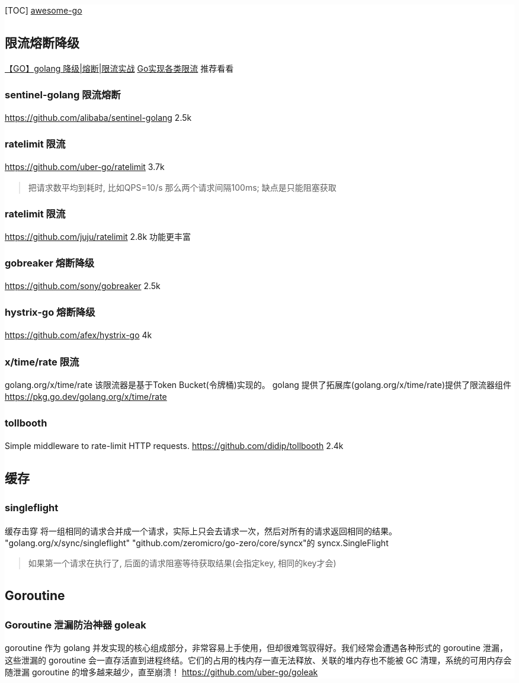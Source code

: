 
[TOC]
[awesome-go](https://github.com/avelino/awesome-go)

## 限流熔断降级
[【GO】golang 降级|熔断|限流实战](https://www.jianshu.com/p/be5c139c11e3)
[Go实现各类限流](https://juejin.cn/post/6959436201443426311) 推荐看看
### sentinel-golang 限流熔断
https://github.com/alibaba/sentinel-golang 2.5k

### ratelimit 限流
https://github.com/uber-go/ratelimit 3.7k

> 把请求数平均到耗时, 比如QPS=10/s 那么两个请求间隔100ms; 缺点是只能阻塞获取

### ratelimit 限流
https://github.com/juju/ratelimit 2.8k
功能更丰富

### gobreaker 熔断降级
https://github.com/sony/gobreaker 2.5k

### hystrix-go 熔断降级
https://github.com/afex/hystrix-go 4k

### x/time/rate 限流
golang.org/x/time/rate
该限流器是基于Token Bucket(令牌桶)实现的。
golang 提供了拓展库(golang.org/x/time/rate)提供了限流器组件
https://pkg.go.dev/golang.org/x/time/rate

### tollbooth
Simple middleware to rate-limit HTTP requests.
https://github.com/didip/tollbooth 2.4k

## 缓存
### singleflight
缓存击穿
将一组相同的请求合并成一个请求，实际上只会去请求一次，然后对所有的请求返回相同的结果。
"golang.org/x/sync/singleflight"
"github.com/zeromicro/go-zero/core/syncx"的 syncx.SingleFlight

> 如果第一个请求在执行了, 后面的请求阻塞等待获取结果(会指定key, 相同的key才会)

## Goroutine
### Goroutine 泄漏防治神器 goleak
goroutine 作为 golang 并发实现的核心组成部分，非常容易上手使用，但却很难驾驭得好。我们经常会遭遇各种形式的 goroutine 泄漏，这些泄漏的 goroutine 会一直存活直到进程终结。它们的占用的栈内存一直无法释放、关联的堆内存也不能被 GC 清理，系统的可用内存会随泄漏 goroutine 的增多越来越少，直至崩溃！
https://github.com/uber-go/goleak
